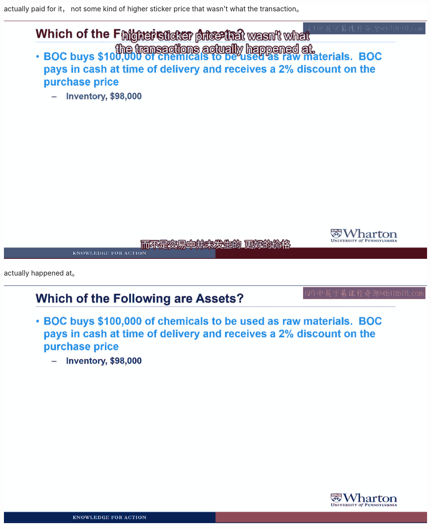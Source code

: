  actually paid for it， not some kind of higher sticker price that wasn't what the transaction。



![](img/e854ebcf1664ec00e3badc7a0c083694_72.png)

 actually happened at。

![](img/e854ebcf1664ec00e3badc7a0c083694_74.png)
